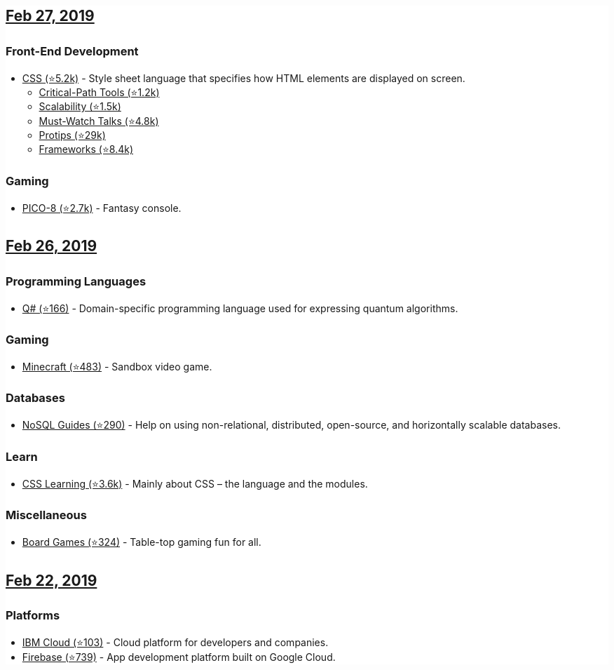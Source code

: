 ## [Feb 27, 2019](/content/2019/02/27/README.md)

### Front-End Development

*   [CSS (⭐5.2k)](https://github.com/awesome-css-group/awesome-css#readme) - Style sheet language that specifies how HTML elements are displayed on screen.
    *   [Critical-Path Tools (⭐1.2k)](https://github.com/addyosmani/critical-path-css-tools#readme)
    *   [Scalability (⭐1.5k)](https://github.com/davidtheclark/scalable-css-reading-list#readme)
    *   [Must-Watch Talks (⭐4.8k)](https://github.com/AllThingsSmitty/must-watch-css#readme)
    *   [Protips (⭐29k)](https://github.com/AllThingsSmitty/css-protips#readme)
    *   [Frameworks (⭐8.4k)](https://github.com/troxler/awesome-css-frameworks#readme)

### Gaming

*   [PICO-8 (⭐2.7k)](https://github.com/pico-8/awesome-PICO-8#readme) - Fantasy console.

## [Feb 26, 2019](/content/2019/02/26/README.md)

### Programming Languages

*   [Q# (⭐166)](https://github.com/ebraminio/awesome-qsharp#readme) - Domain-specific programming language used for expressing quantum algorithms.

### Gaming

*   [Minecraft (⭐483)](https://github.com/bs-community/awesome-minecraft#readme) - Sandbox video game.

### Databases

*   [NoSQL Guides (⭐290)](https://github.com/erictleung/awesome-nosql-guides#readme) - Help on using non-relational, distributed, open-source, and horizontally scalable databases.

### Learn

*   [CSS Learning (⭐3.6k)](https://github.com/micromata/awesome-css-learning#readme) - Mainly about CSS – the language and the modules.

### Miscellaneous

*   [Board Games (⭐324)](https://github.com/edm00se/awesome-board-games#readme) - Table-top gaming fun for all.

## [Feb 22, 2019](/content/2019/02/22/README.md)

### Platforms

*   [IBM Cloud (⭐103)](https://github.com/victorshinya/awesome-ibmcloud#readme) - Cloud platform for developers and companies.
*   [Firebase (⭐739)](https://github.com/jthegedus/awesome-firebase#readme) - App development platform built on Google Cloud.
